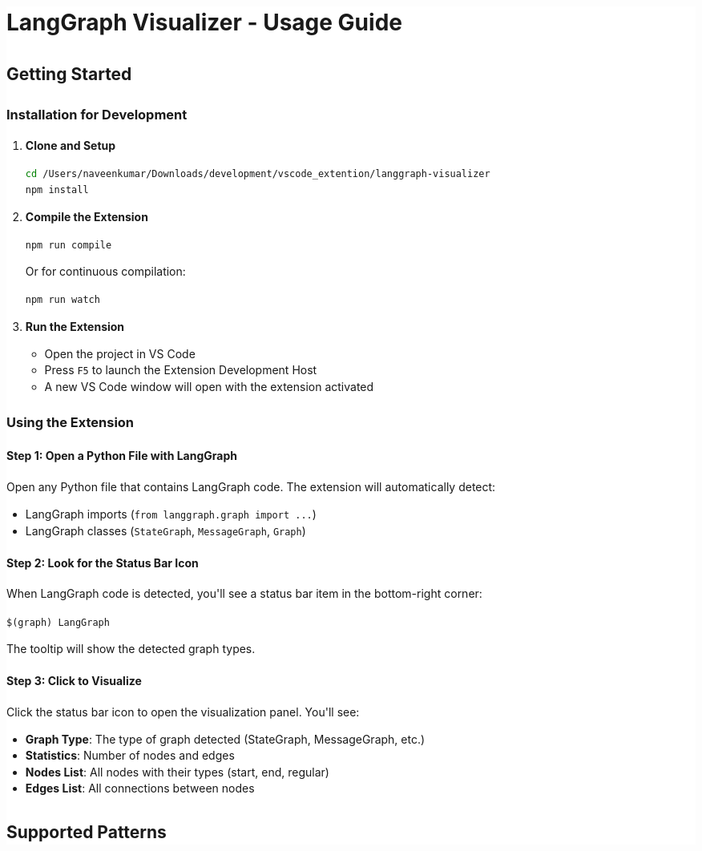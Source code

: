 # LangGraph Visualizer - Usage Guide

## Getting Started

### Installation for Development

1. **Clone and Setup**
   ```bash
   cd /Users/naveenkumar/Downloads/development/vscode_extention/langgraph-visualizer
   npm install
   ```

2. **Compile the Extension**
   ```bash
   npm run compile
   ```
   
   Or for continuous compilation:
   ```bash
   npm run watch
   ```

3. **Run the Extension**
   - Open the project in VS Code
   - Press `F5` to launch the Extension Development Host
   - A new VS Code window will open with the extension activated

### Using the Extension

#### Step 1: Open a Python File with LangGraph

Open any Python file that contains LangGraph code. The extension will automatically detect:
- LangGraph imports (`from langgraph.graph import ...`)
- LangGraph classes (`StateGraph`, `MessageGraph`, `Graph`)

#### Step 2: Look for the Status Bar Icon

When LangGraph code is detected, you'll see a status bar item in the bottom-right corner:
```
$(graph) LangGraph
```

The tooltip will show the detected graph types.

#### Step 3: Click to Visualize

Click the status bar icon to open the visualization panel. You'll see:
- **Graph Type**: The type of graph detected (StateGraph, MessageGraph, etc.)
- **Statistics**: Number of nodes and edges
- **Nodes List**: All nodes with their types (start, end, regular)
- **Edges List**: All connections between nodes

## Supported Patterns
